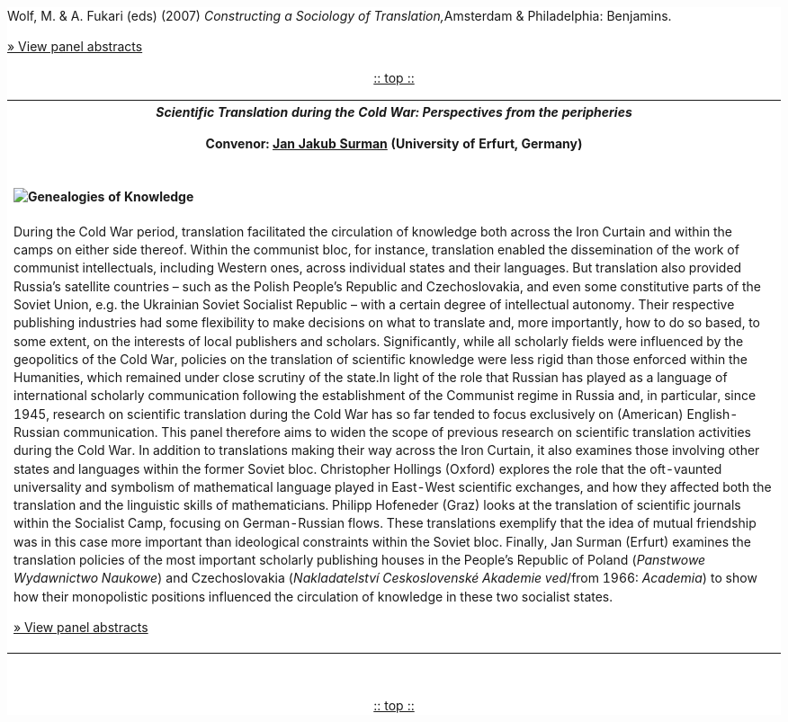 Wolf, M. &amp; A. Fukari (eds) (2007) <em>Constructing a Sociology of Translation,</em>Amsterdam &amp; Philadelphia: Benjamins.

<a class="more-link" href="http://genealogiesofknowledge.net/gok2017conference/abstracts/#geology">» View panel abstracts</a></td>
</tr>
</tbody>
</table>
<p style="text-align: center;"><a href="#top">:: top ::</a></p>

<table>
<tbody>
<tr>
<th id="cold_war" colspan="2"><em><strong>Scientific Translation during the Cold War: Perspectives from the peripheries</strong></em>

<strong>Convenor:&nbsp;<a href="http://genealogiesofknowledge.net/gok2017conference/presenters#surman">Jan Jakub Surman</a> (University of Erfurt, Germany)</strong></th>
</tr>
<tr>
<td colspan="2">
<h4><img class="alignleft wp-image-673 size-full" src="/wp-content/uploads/2016/07/test50ercemt.jpg" alt="Genealogies of Knowledge" width="230" height="90"></h4>
During the Cold War period, translation facilitated the circulation of knowledge both across the Iron Curtain and within the camps on either side thereof. Within the communist bloc, for instance, translation enabled the dissemination of the work of communist intellectuals, including Western ones, across individual states and their languages. But translation also provided Russia’s satellite countries – such as the Polish People’s Republic and Czechoslovakia, and even some constitutive parts of the Soviet Union, e.g. the Ukrainian Soviet Socialist Republic – with a certain degree of intellectual autonomy. Their respective publishing industries had some flexibility to make decisions on what to translate and, more importantly, how to do so based, to some extent, on the interests of local publishers and scholars. Significantly, while all scholarly fields were influenced by the geopolitics of the Cold War, policies on the translation of scientific knowledge were less rigid than those enforced within the Humanities, which remained under close scrutiny of the state.In light of the role that Russian has played as a language of international scholarly communication following the establishment of the Communist regime in Russia and, in particular, since 1945, research on scientific translation during the Cold War has so far tended to focus exclusively on (American) English-Russian communication. This panel therefore aims to widen the scope of previous research on scientific translation activities during the Cold War. In addition to translations making their way across the Iron Curtain, it also examines those involving other states and languages within the former Soviet bloc. Christopher Hollings (Oxford) explores the role that the oft-vaunted universality and symbolism of mathematical language played in East-West scientific exchanges, and how they affected both the translation and the linguistic skills of mathematicians. Philipp Hofeneder (Graz) looks at the translation of scientific journals within the Socialist Camp, focusing on German-Russian flows. These translations exemplify that the idea of mutual friendship was in this case more important than ideological constraints within the Soviet bloc. Finally, Jan Surman (Erfurt) examines the translation policies of the most important scholarly publishing houses in the People’s Republic of Poland (<em>Panstwowe Wydawnictwo Naukowe</em>) and Czechoslovakia (<em>Nakladatelství Ceskoslovenské Akademie ved</em>/from 1966: <em>Academia</em>) to show how their monopolistic positions influenced the circulation of knowledge in these two socialist states.

<a class="more-link" href="http://genealogiesofknowledge.net/gok2017conference/abstracts/#cold_war">» View panel abstracts</a></td>
</tr>
</tbody>
</table>
&nbsp;
<p style="text-align: center;"><a href="#top">:: top ::</a></p>

